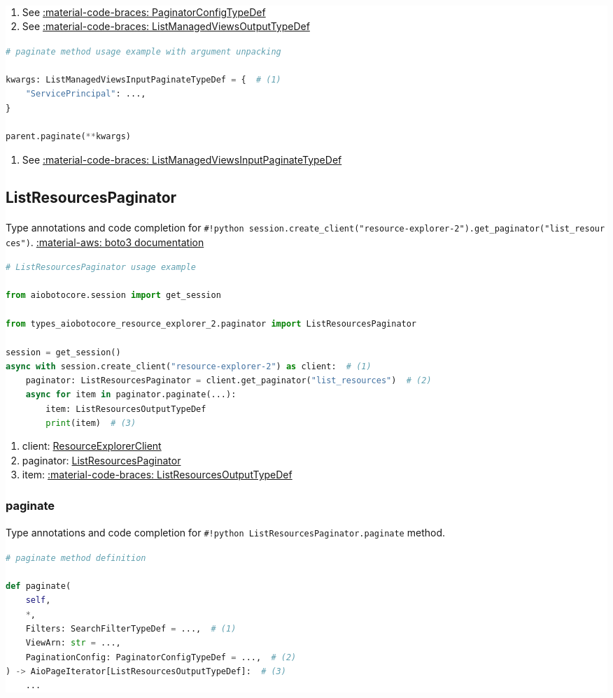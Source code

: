 1. See [:material-code-braces: PaginatorConfigTypeDef](./type_defs.md#paginatorconfigtypedef) 
2. See [:material-code-braces: ListManagedViewsOutputTypeDef](./type_defs.md#listmanagedviewsoutputtypedef) 


```python
# paginate method usage example with argument unpacking

kwargs: ListManagedViewsInputPaginateTypeDef = {  # (1)
    "ServicePrincipal": ...,
}

parent.paginate(**kwargs)
```

1. See [:material-code-braces: ListManagedViewsInputPaginateTypeDef](./type_defs.md#listmanagedviewsinputpaginatetypedef) 
## ListResourcesPaginator

Type annotations and code completion for `#!python session.create_client("resource-explorer-2").get_paginator("list_resources")`.
[:material-aws: boto3 documentation](https://boto3.amazonaws.com/v1/documentation/api/latest/reference/services/resource-explorer-2/paginator/ListResources.html#ResourceExplorer.Paginator.ListResources)

```python
# ListResourcesPaginator usage example

from aiobotocore.session import get_session

from types_aiobotocore_resource_explorer_2.paginator import ListResourcesPaginator

session = get_session()
async with session.create_client("resource-explorer-2") as client:  # (1)
    paginator: ListResourcesPaginator = client.get_paginator("list_resources")  # (2)
    async for item in paginator.paginate(...):
        item: ListResourcesOutputTypeDef
        print(item)  # (3)
```

1. client: [ResourceExplorerClient](./client.md)
2. paginator: [ListResourcesPaginator](./paginators.md#listresourcespaginator)
3. item: [:material-code-braces: ListResourcesOutputTypeDef](./type_defs.md#listresourcesoutputtypedef) 


### paginate

Type annotations and code completion for `#!python ListResourcesPaginator.paginate` method.

```python
# paginate method definition

def paginate(
    self,
    *,
    Filters: SearchFilterTypeDef = ...,  # (1)
    ViewArn: str = ...,
    PaginationConfig: PaginatorConfigTypeDef = ...,  # (2)
) -> AioPageIterator[ListResourcesOutputTypeDef]:  # (3)
    ...
```
